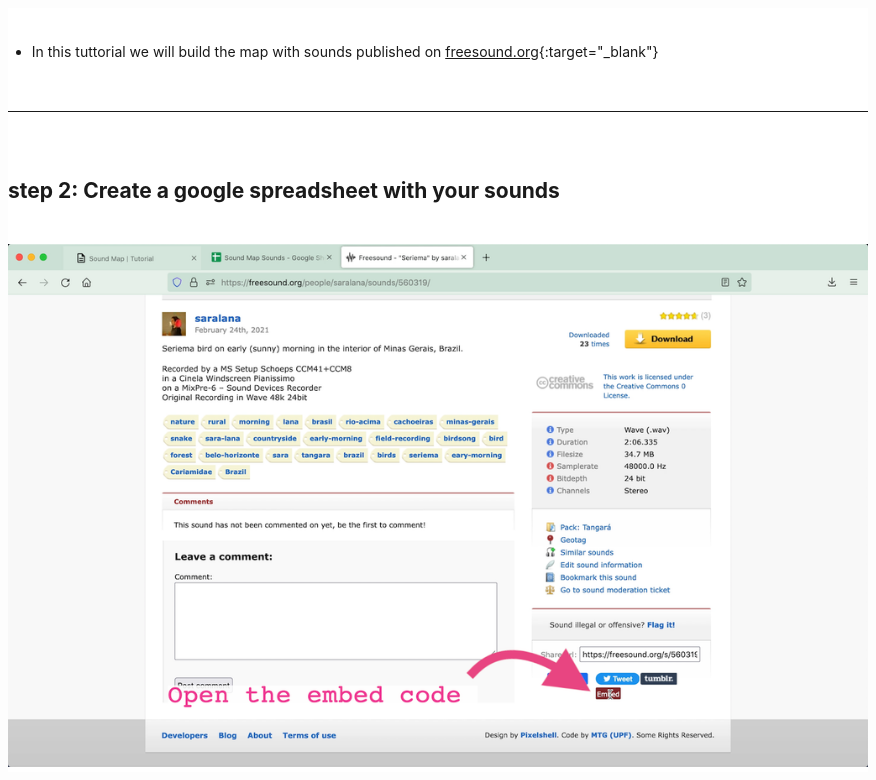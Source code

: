 <br>

* In this tuttorial we will build the map with sounds published on [freesound.org](https://www.freesound.org/){:target="_blank"} 

<br> 

---
<br>
  
## step 2: Create a google spreadsheet with your sounds 

<br>
<div class="row">
  <div class="column">
     <img src="../assets/posts/soundmap_embed.png" class="img-border">
   </div>
    <div class="column">